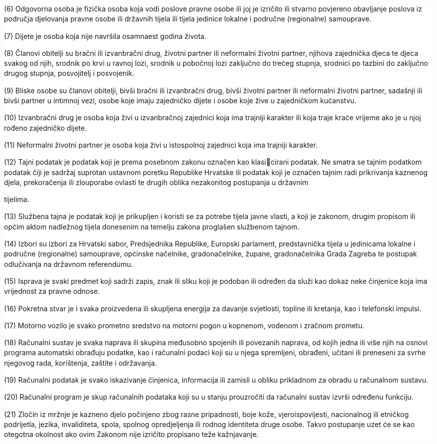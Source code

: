 (6) Odgovorna osoba je fizička osoba koja vodi poslove pravne osobe ili joj je izričito ili stvarno povjereno obavljanje poslova iz područja djelovanja pravne osobe ili državnih tijela ili tijela jedinice lokalne i područne (regionalne) samouprave.

(7) Dijete je osoba koja nije navršila osamnaest godina života.

(8) Članovi obitelji su bračni ili izvanbračni drug, životni partner ili neformalni životni partner, njihova zajednička djeca te djeca svakog od njih, srodnik po krvi u ravnoj lozi, srodnik u pobočnoj lozi zaključno do trećeg stupnja, srodnici po tazbini do zaključno drugog stupnja, posvojitelj i posvojenik.

(9) Bliske osobe su članovi obitelji, bivši bračni ili izvanbračni drug, bivši životni partner ili neformalni životni partner, sadašnji ili bivši partner u intimnoj vezi, osobe koje imaju zajedničko dijete i osobe koje žive u zajedničkom kućanstvu.

(10) Izvanbračni drug je osoba koja živi u izvanbračnoj zajednici koja ima trajniji karakter ili koja traje kraće vrijeme ako je u njoj rođeno zajedničko dijete.

(11) Neformalni životni partner je osoba koja živi u istospolnoj zajednici koja ima trajniji karakter.

(12) Tajni podatak je podatak koji je prema posebnom zakonu označen kao klasicirani podatak. Ne smatra se tajnim podatkom podatak čiji je sadržaj suprotan ustavnom poretku Republike Hrvatske ili podatak koji je označen tajnim radi prikrivanja kaznenog djela, prekoračenja ili zlouporabe ovlasti te drugih oblika nezakonitog postupanja u državnim

tijelima.

(13) Službena tajna je podatak koji je prikupljen i koristi se za potrebe tijela javne vlasti, a koji je zakonom, drugim propisom ili općim aktom nadležnog tijela donesenim na temelju zakona proglašen službenom tajnom.

(14) Izbori su izbori za Hrvatski sabor, Predsjednika Republike, Europski parlament, predstavnička tijela u jedinicama lokalne i područne (regionalne) samouprave, općinske načelnike, gradonačelnike, župane, gradonačelnika Grada Zagreba te postupak odlučivanja na državnom referendumu.

(15) Isprava je svaki predmet koji sadrži zapis, znak ili sliku koji je podoban ili određen da služi kao dokaz neke činjenice koja ima vrijednost za pravne odnose.

(16) Pokretna stvar je i svaka proizvedena ili skupljena energija za davanje svjetlosti, topline ili kretanja, kao i telefonski impulsi.

(17) Motorno vozilo je svako prometno sredstvo na motorni pogon u kopnenom, vodenom i zračnom prometu.

(18) Računalni sustav je svaka naprava ili skupina međusobno spojenih ili povezanih naprava, od kojih jedna ili više njih na osnovi programa automatski obrađuju podatke, kao i računalni podaci koji su u njega spremljeni, obrađeni, učitani ili preneseni za svrhe njegovog rada, korištenja, zaštite i održavanja.

(19) Računalni podatak je svako iskazivanje činjenica, informacija ili zamisli u obliku prikladnom za obradu u računalnom sustavu.

(20) Računalni program je skup računalnih podataka koji su u stanju prouzročiti da računalni sustav izvrši određenu funkciju.

(21) Zločin iz mržnje je kazneno djelo počinjeno zbog rasne pripadnosti, boje kože, vjeroispovijesti, nacionalnog ili etničkog podrijetla, jezika, invaliditeta, spola, spolnog opredjeljenja ili rodnog identiteta druge osobe. Takvo postupanje uzet će se kao otegotna okolnost ako ovim Zakonom nije izričito propisano teže kažnjavanje.
